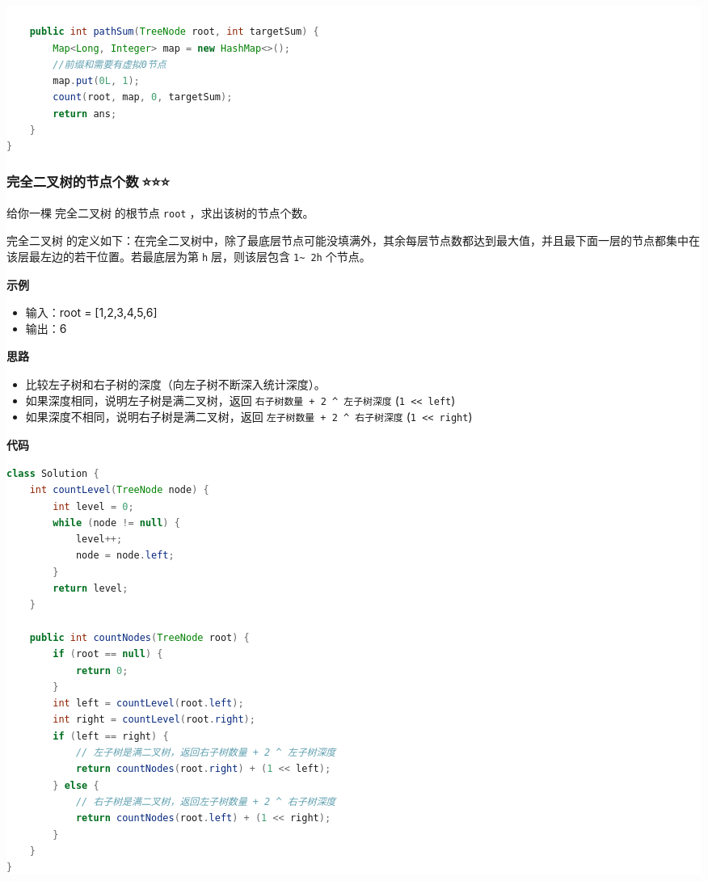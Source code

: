 ```java

    public int pathSum(TreeNode root, int targetSum) {
        Map<Long, Integer> map = new HashMap<>();
        //前缀和需要有虚拟0节点
        map.put(0L, 1);
        count(root, map, 0, targetSum);
        return ans;
    }
}
```

### 完全二叉树的节点个数 ⭐️⭐️⭐️
给你一棵 完全二叉树 的根节点 `root` ，求出该树的节点个数。

完全二叉树 的定义如下：在完全二叉树中，除了最底层节点可能没填满外，其余每层节点数都达到最大值，并且最下面一层的节点都集中在该层最左边的若干位置。若最底层为第 `h` 层，则该层包含 `1~ 2h` 个节点。

**示例**
- 输入：root = [1,2,3,4,5,6]
- 输出：6

**思路**
- 比较左子树和右子树的深度（向左子树不断深入统计深度）。
- 如果深度相同，说明左子树是满二叉树，返回 `右子树数量 + 2 ^ 左子树深度` (`1 << left`)
- 如果深度不相同，说明右子树是满二叉树，返回 `左子树数量 + 2 ^ 右子树深度` (`1 << right`)

**代码**
```java
class Solution {
    int countLevel(TreeNode node) {
        int level = 0;
        while (node != null) {
            level++;
            node = node.left;
        }
        return level;
    }

    public int countNodes(TreeNode root) {
        if (root == null) {
            return 0;
        }
        int left = countLevel(root.left);
        int right = countLevel(root.right);
        if (left == right) {
            // 左子树是满二叉树，返回右子树数量 + 2 ^ 左子树深度
            return countNodes(root.right) + (1 << left);
        } else {
            // 右子树是满二叉树，返回左子树数量 + 2 ^ 右子树深度
            return countNodes(root.left) + (1 << right);
        }
    }
}
```

